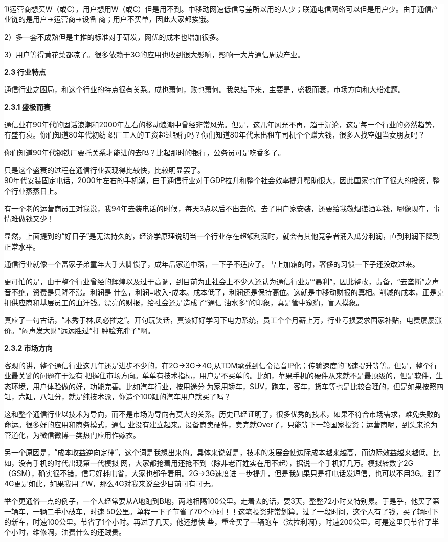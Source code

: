   
1)运营商想买W（或C），用户想用W（或C）但是用不到。中移动网速低信号差所以用的人少；联通电信网络可以但是用户少。由于通信产业链的是用户->运营商->设备
商；用户不买单，因此大家都挨饿。

  
2）多一套不成熟但是主推的标准对于研发，网优的成本也增加很多。

  
3）用户等得黄花菜都凉了。很多依赖于3G的应用也收到很大影响，影响一大片通信周边产业。  
  
**2.3 行业特点**

  

通信行业之困局，和这个行业的特点很有关系。成也萧何，败也萧何。我总结下来，主要是，盛极而衰，市场方向和大船难题。  
  
**2.3.1 盛极而衰**

  
通信业在90年代的固话浪潮和2000年左右的移动浪潮中曾经非常风光。但是，这几年风光不再，趋于沉沦，这是每一个行业的必然趋势，有盛有衰。你们知道80年代初纺
织厂工人的工资超过银行吗？你们知道80年代末出租车司机个个赚大钱，很多人找空姐当女朋友吗？

  
你们知道90年代钢铁厂要托关系才能进的去吗？比起那时的银行，公务员可是吃香多了。

  
只是这个盛衰的过程在通信行业表现得比较快，比较明显罢了。  
90年代安装固定电话，2000年左右的手机潮，由于通信行业对于GDP拉升和整个社会效率提升帮助很大，因此国家也作了很大的投资，整个行业蒸蒸日上。  
  
有一个老的运营商员工对我说，我94年去装电话的时候，每天3点以后不出去的。去了用户家安装，还要给我敬烟递酒塞钱，哪像现在，事情难做钱又少！  
  
显然，上面提到的“好日子”是无法持久的，经济学原理说明当一个行业存在超额利润时，就会有其他竞争者涌入瓜分利润，直到利润下降到正常水平。

  
通信行业就像一个富家子弟童年大手大脚惯了，成年后家道中落，一下子不适应了。雪上加霜的时，奢侈的习惯一下子还没改过来。

  
更可怕的是，由于整个行业曾经的辉煌以及过于高调，到目前为止社会上不少人还认为通信行业是“暴利”，因此整改，责备，“去垄断”之声音不绝，资费是只降不涨。利润是
什么，利润=收入-成本。成本低了，利润还是保持高位。这就是中移动财报的真相。削减的成本，正是克扣供应商和基层员工的血汗钱。漂亮的财报，给社会还是造成了“通信
油水多”的印象，真是管中窥豹，盲人摸象。

  
真应了一句古话，“木秀于林,风必摧之”。开句玩笑话，真该好好学习下电力系统，员工个个月薪上万，行业亏损要求国家补贴，电费屡屡涨价。“闷声发大财”远远胜过“打
肿脸充胖子”啊。  
  
**2.3.2 市场方向**

  
客观的讲，整个通信行业这几年还是进步不少的，在2G->3G->4G,从TDM承载到信令语音IP化；传输速度的飞速提升等等。但是，整个行业最关键的问题在于没有
把握住市场方向。单单有技术指标，用户是不买单的。比如，苹果手机的硬件从来就不是最顶级的，但是软件，生态环境，用户体验做的好，功能完善。比如汽车行业，按用途分
为家用轿车，SUV，跑车，客车，货车等也是比较合理的，但是如果按照四缸，六缸，八缸分，就是纯技术派，你造个100缸的汽车用户就买了吗？

  
这和整个通信行业以技术为导向，而不是市场为导向有莫大的关系。历史已经证明了，很多优秀的技术，如果不符合市场需求，难免失败的命运。很多好的应用和商务模式，通信
业没有建立起来。设备商卖硬件，卖完就Over了，只能等下一轮国家投资；运营商呢，到头来沦为管道化，为微信微博一类热门应用作嫁衣。

  
另一个原因是，“成本收益逆向定律”，这个词是我想出来的。具体来说就是，技术的发展会使边际成本越来越高，而边际效益越来越低。比如，没有手机的时代出现第一代模拟
网，大家都抢着用还抢不到（除非老百姓实在用不起），据说一个手机好几万。模拟转数字2G（GSM），确实很不错，信号好耗电省，大家也都争着用。2G->3G速度进
一步提升，但是我如果只是打电话发短信，也可以不用3G。到了4G更是如此，如果我用了W，那么4G对我来说至少目前可有可无。

  
举个更通俗一点的例子，一个人经常要从A地跑到B地，两地相隔100公里。走着去的话，要3天，整整72小时又特别累。于是乎，他买了第一辆车，一辆二手小破车，时速
50公里。单程一下子节省了70个小时！！这笔投资非常划算。过了一段时间，这个人有了钱，买了辆时下的新车，时速100公里。节省了1个小时。再过了几天，他还想快
些，重金买了一辆跑车（法拉利啊），时速200公里，可是这里只节省了半个小时，维修啊，油费什么的还贼贵。
